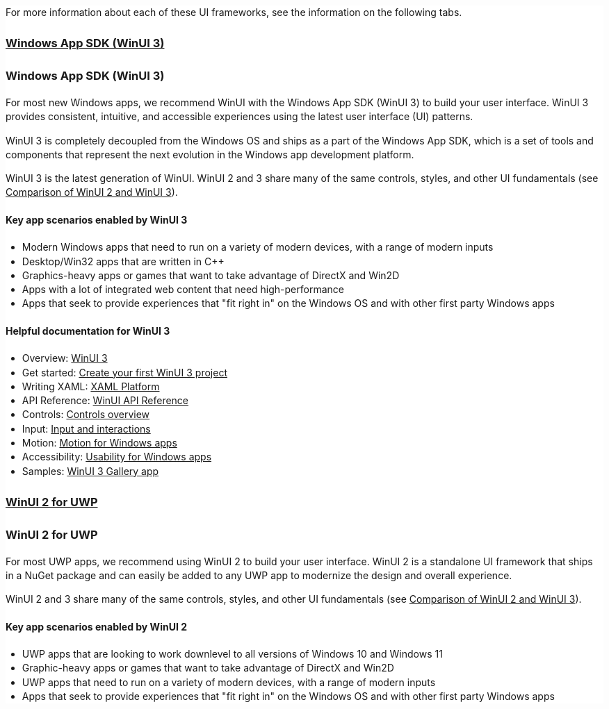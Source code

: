 For more information about each of these UI frameworks, see the information on the following tabs.

### [Windows App SDK (WinUI 3)](#tab/winui-3)

### Windows App SDK (WinUI 3)

For most new Windows apps, we recommend WinUI with the Windows App SDK (WinUI 3) to build your user interface. WinUI 3 provides consistent, intuitive, and accessible experiences using the latest user interface (UI) patterns.

WinUI 3 is completely decoupled from the Windows OS and ships as a part of the Windows App SDK, which is a set of tools and components that represent the next evolution in the Windows app development platform.

WinUI 3 is the latest generation of WinUI. WinUI 2 and 3 share many of the same controls, styles, and other UI fundamentals (see [Comparison of WinUI 2 and WinUI 3](../winui/index.md)).

#### Key app scenarios enabled by WinUI 3

- Modern Windows apps that need to run on a variety of modern devices, with a range of modern inputs
- Desktop/Win32 apps that are written in C++
- Graphics-heavy apps or games that want to take advantage of DirectX and Win2D 
- Apps with a lot of integrated web content that need high-performance
- Apps that seek to provide experiences that "fit right in" on the Windows OS and with other first party Windows apps

#### Helpful documentation for WinUI 3

- Overview: [WinUI 3](../winui/winui3/index.md)
- Get started: [Create your first WinUI 3 project](../winui/winui3/create-your-first-winui3-app.md)
- Writing XAML: [XAML Platform](/windows/uwp/xaml-platform)
- API Reference: [WinUI API Reference](/windows/winui/api)
- Controls: [Controls overview](../design/controls/index.md)
- Input: [Input and interactions](../design/input/index.md)
- Motion: [Motion for Windows apps](../design/motion/index.md)
- Accessibility: [Usability for Windows apps](../design/usability/index.md)
- Samples: [WinUI 3 Gallery app](https://www.microsoft.com/store/productId/9P3JFPWWDZRC)

### [WinUI 2 for UWP](#tab/winui-2)

### WinUI 2 for UWP

For most UWP apps, we recommend using WinUI 2 to build your user interface. WinUI 2 is a standalone UI framework that ships in a NuGet package and can easily be added to any UWP app to modernize the design and overall experience.

WinUI 2 and 3 share many of the same controls, styles, and other UI fundamentals (see [Comparison of WinUI 2 and WinUI 3](../winui/index.md)).

#### Key app scenarios enabled by WinUI 2

- UWP apps that are looking to work downlevel to all versions of Windows 10 and Windows 11
- Graphic-heavy apps or games that want to take advantage of DirectX and Win2D 
- UWP apps that need to run on a variety of modern devices, with a range of modern inputs
- Apps that seek to provide experiences that "fit right in" on the Windows OS and with other first party Windows apps
